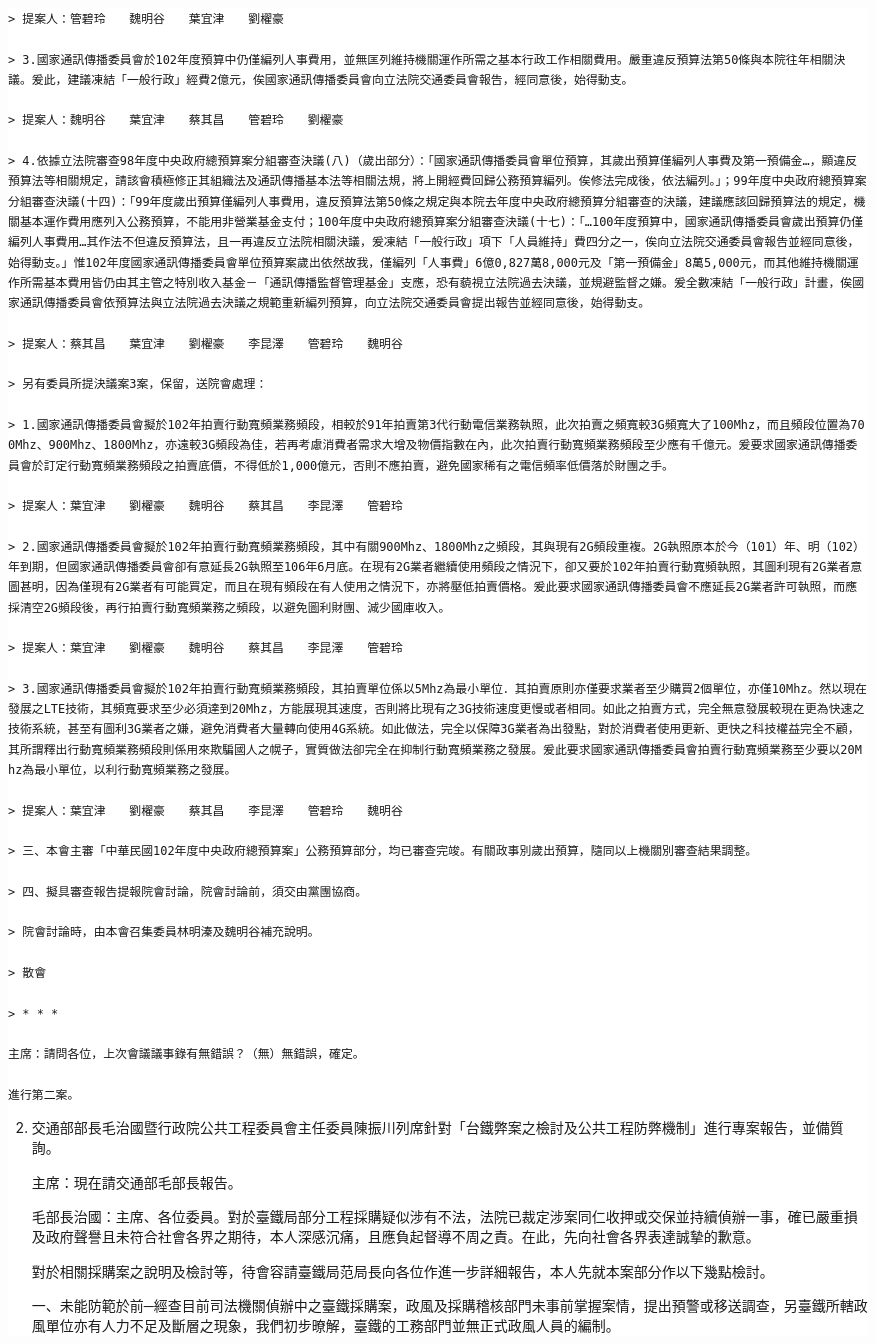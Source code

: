     > 提案人：管碧玲　　魏明谷　　葉宜津　　劉櫂豪

    > 3.國家通訊傳播委員會於102年度預算中仍僅編列人事費用，並無匡列維持機關運作所需之基本行政工作相關費用。嚴重違反預算法第50條與本院往年相關決議。爰此，建議凍結「一般行政」經費2億元，俟國家通訊傳播委員會向立法院交通委員會報告，經同意後，始得動支。

    > 提案人：魏明谷　　葉宜津　　蔡其昌　　管碧玲　　劉櫂豪

    > 4.依據立法院審查98年度中央政府總預算案分組審查決議(八)（歲出部分）：「國家通訊傳播委員會單位預算，其歲出預算僅編列人事費及第一預備金…，顯違反預算法等相關規定，請該會積極修正其組織法及通訊傳播基本法等相關法規，將上開經費回歸公務預算編列。俟修法完成後，依法編列。」；99年度中央政府總預算案分組審查決議(十四)：「99年度歲出預算僅編列人事費用，違反預算法第50條之規定與本院去年度中央政府總預算分組審查的決議，建議應該回歸預算法的規定，機關基本運作費用應列入公務預算，不能用非營業基金支付；100年度中央政府總預算案分組審查決議(十七)：「…100年度預算中，國家通訊傳播委員會歲出預算仍僅編列人事費用…其作法不但違反預算法，且一再違反立法院相關決議，爰凍結「一般行政」項下「人員維持」費四分之一，俟向立法院交通委員會報告並經同意後，始得動支。」惟102年度國家通訊傳播委員會單位預算案歲出依然故我，僅編列「人事費」6億0,827萬8,000元及「第一預備金」8萬5,000元，而其他維持機關運作所需基本費用皆仍由其主管之特別收入基金－「通訊傳播監督管理基金」支應，恐有藐視立法院過去決議，並規避監督之嫌。爰全數凍結「一般行政」計畫，俟國家通訊傳播委員會依預算法與立法院過去決議之規範重新編列預算，向立法院交通委員會提出報告並經同意後，始得動支。

    > 提案人：蔡其昌　　葉宜津　　劉櫂豪　　李昆澤　　管碧玲　　魏明谷

    > 另有委員所提決議案3案，保留，送院會處理：

    > 1.國家通訊傳播委員會擬於102年拍賣行動寬頻業務頻段，相較於91年拍賣第3代行動電信業務執照，此次拍賣之頻寬較3G頻寬大了100Mhz，而且頻段位置為700Mhz、900Mhz、1800Mhz，亦遠較3G頻段為佳，若再考慮消費者需求大增及物價指數在內，此次拍賣行動寬頻業務頻段至少應有千億元。爰要求國家通訊傳播委員會於訂定行動寬頻業務頻段之拍賣底價，不得低於1,000億元，否則不應拍賣，避免國家稀有之電信頻率低價落於財團之手。

    > 提案人：葉宜津　　劉櫂豪　　魏明谷　　蔡其昌　　李昆澤　　管碧玲

    > 2.國家通訊傳播委員會擬於102年拍賣行動寬頻業務頻段，其中有關900Mhz、1800Mhz之頻段，其與現有2G頻段重複。2G執照原本於今（101）年、明（102）年到期，但國家通訊傳播委員會卻有意延長2G執照至106年6月底。在現有2G業者繼續使用頻段之情況下，卻又要於102年拍賣行動寬頻執照，其圖利現有2G業者意圖甚明，因為僅現有2G業者有可能買定，而且在現有頻段在有人使用之情況下，亦將壓低拍賣價格。爰此要求國家通訊傳播委員會不應延長2G業者許可執照，而應採清空2G頻段後，再行拍賣行動寬頻業務之頻段，以避免圖利財團、減少國庫收入。

    > 提案人：葉宜津　　劉櫂豪　　魏明谷　　蔡其昌　　李昆澤　　管碧玲

    > 3.國家通訊傳播委員會擬於102年拍賣行動寬頻業務頻段，其拍賣單位係以5Mhz為最小單位．其拍賣原則亦僅要求業者至少購買2個單位，亦僅10Mhz。然以現在發展之LTE技術，其頻寬要求至少必須達到20Mhz，方能展現其速度，否則將比現有之3G技術速度更慢或者相同。如此之拍賣方式，完全無意發展較現在更為快速之技術系統，甚至有圖利3G業者之嫌，避免消費者大量轉向使用4G系統。如此做法，完全以保障3G業者為出發點，對於消費者使用更新、更快之科技權益完全不顧，其所謂釋出行動寬頻業務頻段則係用來欺騙國人之幌子，實質做法卻完全在抑制行動寬頻業務之發展。爰此要求國家通訊傳播委員會拍賣行動寬頻業務至少要以20Mhz為最小單位，以利行動寬頻業務之發展。

    > 提案人：葉宜津　　劉櫂豪　　蔡其昌　　李昆澤　　管碧玲　　魏明谷

    > 三、本會主審「中華民國102年度中央政府總預算案」公務預算部分，均已審查完竣。有關政事別歲出預算，隨同以上機關別審查結果調整。

    > 四、擬具審查報告提報院會討論，院會討論前，須交由黨團協商。

    > 院會討論時，由本會召集委員林明溱及魏明谷補充說明。

    > 散會

    > * * *

    主席：請問各位，上次會議議事錄有無錯誤？（無）無錯誤，確定。

    進行第二案。

2. 交通部部長毛治國暨行政院公共工程委員會主任委員陳振川列席針對「台鐵弊案之檢討及公共工程防弊機制」進行專案報告，並備質詢。

    主席：現在請交通部毛部長報告。

    毛部長治國：主席、各位委員。對於臺鐵局部分工程採購疑似涉有不法，法院已裁定涉案同仁收押或交保並持續偵辦一事，確已嚴重損及政府聲譽且未符合社會各界之期待，本人深感沉痛，且應負起督導不周之責。在此，先向社會各界表達誠摯的歉意。

    對於相關採購案之說明及檢討等，待會容請臺鐵局范局長向各位作進一步詳細報告，本人先就本案部分作以下幾點檢討。

    一、未能防範於前─經查目前司法機關偵辦中之臺鐵採購案，政風及採購稽核部門未事前掌握案情，提出預警或移送調查，另臺鐵所轄政風單位亦有人力不足及斷層之現象，我們初步暸解，臺鐵的工務部門並無正式政風人員的編制。
